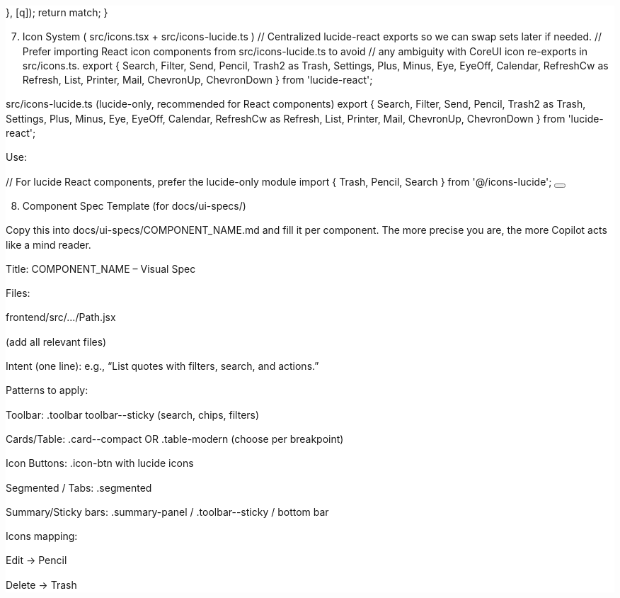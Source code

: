   }, [q]);
  return match;
}

7) Icon System ( src/icons.tsx + src/icons-lucide.ts )
// Centralized lucide-react exports so we can swap sets later if needed.
// Prefer importing React icon components from src/icons-lucide.ts to avoid
// any ambiguity with CoreUI icon re-exports in src/icons.ts.
export {
  Search, Filter, Send, Pencil, Trash2 as Trash, Settings, Plus, Minus,
  Eye, EyeOff, Calendar, RefreshCw as Refresh, List, Printer, Mail,
  ChevronUp, ChevronDown
} from 'lucide-react';

src/icons-lucide.ts (lucide-only, recommended for React components)
export {
  Search, Filter, Send, Pencil, Trash2 as Trash, Settings, Plus, Minus,
  Eye, EyeOff, Calendar, RefreshCw as Refresh, List, Printer, Mail,
  ChevronUp, ChevronDown
} from 'lucide-react';


Use:

// For lucide React components, prefer the lucide-only module
import { Trash, Pencil, Search } from '@/icons-lucide';
<button className="icon-btn" aria-label="Edit"><Pencil size={18}/></button>

8) Component Spec Template (for docs/ui-specs/)

Copy this into docs/ui-specs/COMPONENT_NAME.md and fill it per component.
The more precise you are, the more Copilot acts like a mind reader.

Title: COMPONENT_NAME – Visual Spec

Files:

frontend/src/.../Path.jsx

(add all relevant files)

Intent (one line): e.g., “List quotes with filters, search, and actions.”

Patterns to apply:

Toolbar: .toolbar toolbar--sticky (search, chips, filters)

Cards/Table: .card--compact OR .table-modern (choose per breakpoint)

Icon Buttons: .icon-btn with lucide icons

Segmented / Tabs: .segmented

Summary/Sticky bars: .summary-panel / .toolbar--sticky / bottom bar

Icons mapping:

Edit → Pencil

Delete → Trash
